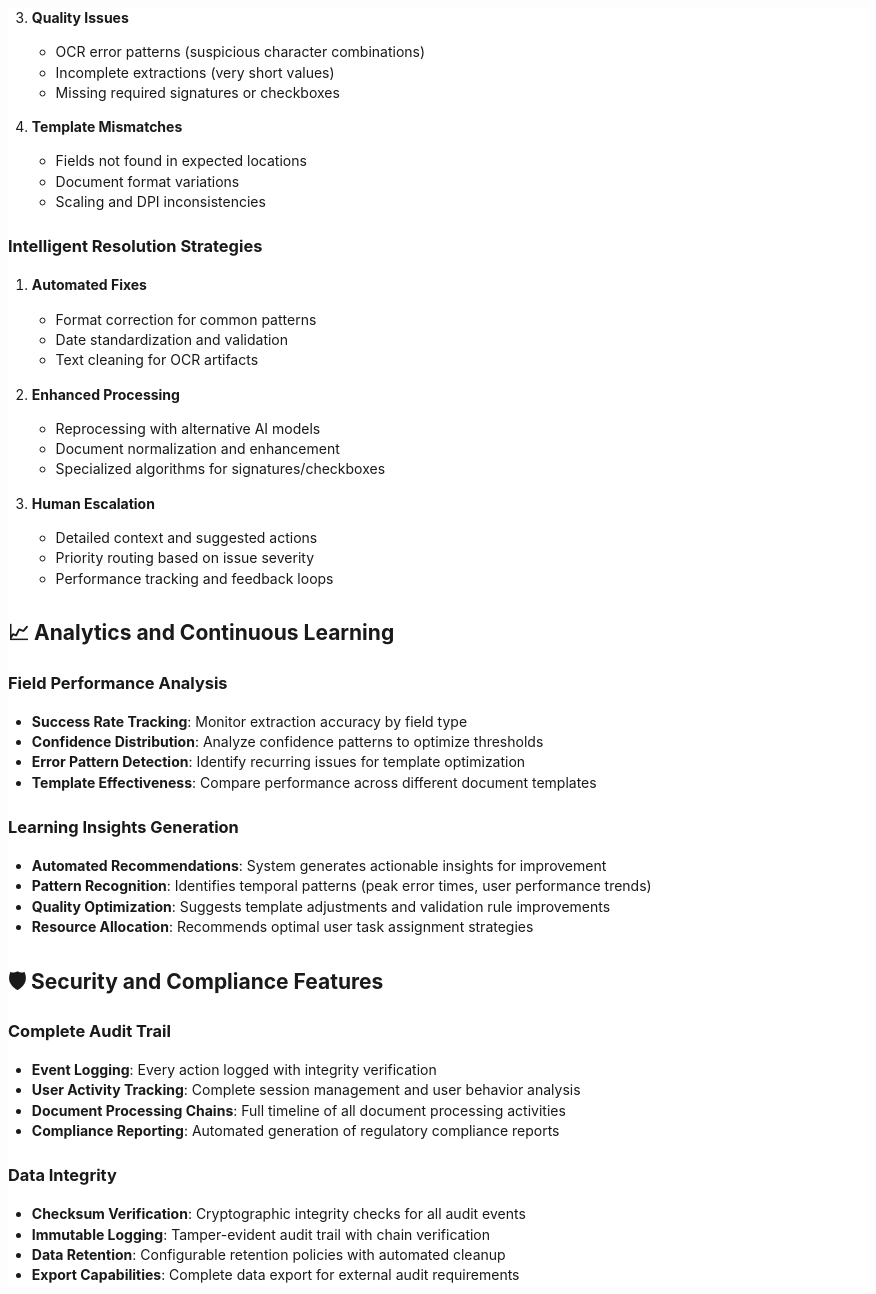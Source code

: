3. **Quality Issues**
   - OCR error patterns (suspicious character combinations)
   - Incomplete extractions (very short values)
   - Missing required signatures or checkboxes

4. **Template Mismatches**
   - Fields not found in expected locations
   - Document format variations
   - Scaling and DPI inconsistencies

### Intelligent Resolution Strategies

1. **Automated Fixes**
   - Format correction for common patterns
   - Date standardization and validation
   - Text cleaning for OCR artifacts

2. **Enhanced Processing**
   - Reprocessing with alternative AI models
   - Document normalization and enhancement
   - Specialized algorithms for signatures/checkboxes

3. **Human Escalation**
   - Detailed context and suggested actions
   - Priority routing based on issue severity
   - Performance tracking and feedback loops

## 📈 Analytics and Continuous Learning

### Field Performance Analysis
- **Success Rate Tracking**: Monitor extraction accuracy by field type
- **Confidence Distribution**: Analyze confidence patterns to optimize thresholds
- **Error Pattern Detection**: Identify recurring issues for template optimization
- **Template Effectiveness**: Compare performance across different document templates

### Learning Insights Generation
- **Automated Recommendations**: System generates actionable insights for improvement
- **Pattern Recognition**: Identifies temporal patterns (peak error times, user performance trends)
- **Quality Optimization**: Suggests template adjustments and validation rule improvements
- **Resource Allocation**: Recommends optimal user task assignment strategies

## 🛡️ Security and Compliance Features

### Complete Audit Trail
- **Event Logging**: Every action logged with integrity verification
- **User Activity Tracking**: Complete session management and user behavior analysis
- **Document Processing Chains**: Full timeline of all document processing activities
- **Compliance Reporting**: Automated generation of regulatory compliance reports

### Data Integrity
- **Checksum Verification**: Cryptographic integrity checks for all audit events
- **Immutable Logging**: Tamper-evident audit trail with chain verification
- **Data Retention**: Configurable retention policies with automated cleanup
- **Export Capabilities**: Complete data export for external audit requirements
